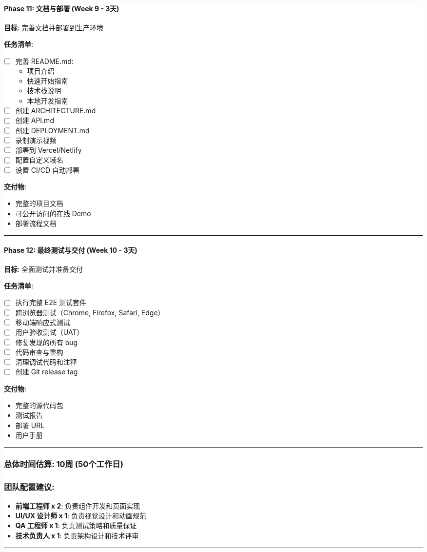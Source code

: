 
#### **Phase 11: 文档与部署 (Week 9 - 3天)**

**目标**: 完善文档并部署到生产环境

**任务清单**:
- [ ] 完善 README.md:
  - 项目介绍
  - 快速开始指南
  - 技术栈说明
  - 本地开发指南
- [ ] 创建 ARCHITECTURE.md
- [ ] 创建 API.md
- [ ] 创建 DEPLOYMENT.md
- [ ] 录制演示视频
- [ ] 部署到 Vercel/Netlify
- [ ] 配置自定义域名
- [ ] 设置 CI/CD 自动部署

**交付物**:
- 完整的项目文档
- 可公开访问的在线 Demo
- 部署流程文档

---

#### **Phase 12: 最终测试与交付 (Week 10 - 3天)**

**目标**: 全面测试并准备交付

**任务清单**:
- [ ] 执行完整 E2E 测试套件
- [ ] 跨浏览器测试（Chrome, Firefox, Safari, Edge）
- [ ] 移动端响应式测试
- [ ] 用户验收测试（UAT）
- [ ] 修复发现的所有 bug
- [ ] 代码审查与重构
- [ ] 清理调试代码和注释
- [ ] 创建 Git release tag

**交付物**:
- 完整的源代码包
- 测试报告
- 部署 URL
- 用户手册

---

### **总体时间估算**: **10周 (50个工作日)**

### **团队配置建议**:
- **前端工程师 x 2**: 负责组件开发和页面实现
- **UI/UX 设计师 x 1**: 负责视觉设计和动画规范
- **QA 工程师 x 1**: 负责测试策略和质量保证
- **技术负责人 x 1**: 负责架构设计和技术评审

---